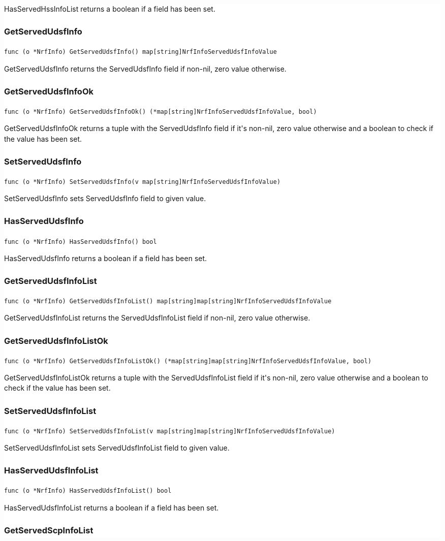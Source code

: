 HasServedHssInfoList returns a boolean if a field has been set.

### GetServedUdsfInfo

`func (o *NrfInfo) GetServedUdsfInfo() map[string]NrfInfoServedUdsfInfoValue`

GetServedUdsfInfo returns the ServedUdsfInfo field if non-nil, zero value otherwise.

### GetServedUdsfInfoOk

`func (o *NrfInfo) GetServedUdsfInfoOk() (*map[string]NrfInfoServedUdsfInfoValue, bool)`

GetServedUdsfInfoOk returns a tuple with the ServedUdsfInfo field if it's non-nil, zero value otherwise
and a boolean to check if the value has been set.

### SetServedUdsfInfo

`func (o *NrfInfo) SetServedUdsfInfo(v map[string]NrfInfoServedUdsfInfoValue)`

SetServedUdsfInfo sets ServedUdsfInfo field to given value.

### HasServedUdsfInfo

`func (o *NrfInfo) HasServedUdsfInfo() bool`

HasServedUdsfInfo returns a boolean if a field has been set.

### GetServedUdsfInfoList

`func (o *NrfInfo) GetServedUdsfInfoList() map[string]map[string]NrfInfoServedUdsfInfoValue`

GetServedUdsfInfoList returns the ServedUdsfInfoList field if non-nil, zero value otherwise.

### GetServedUdsfInfoListOk

`func (o *NrfInfo) GetServedUdsfInfoListOk() (*map[string]map[string]NrfInfoServedUdsfInfoValue, bool)`

GetServedUdsfInfoListOk returns a tuple with the ServedUdsfInfoList field if it's non-nil, zero value otherwise
and a boolean to check if the value has been set.

### SetServedUdsfInfoList

`func (o *NrfInfo) SetServedUdsfInfoList(v map[string]map[string]NrfInfoServedUdsfInfoValue)`

SetServedUdsfInfoList sets ServedUdsfInfoList field to given value.

### HasServedUdsfInfoList

`func (o *NrfInfo) HasServedUdsfInfoList() bool`

HasServedUdsfInfoList returns a boolean if a field has been set.

### GetServedScpInfoList
